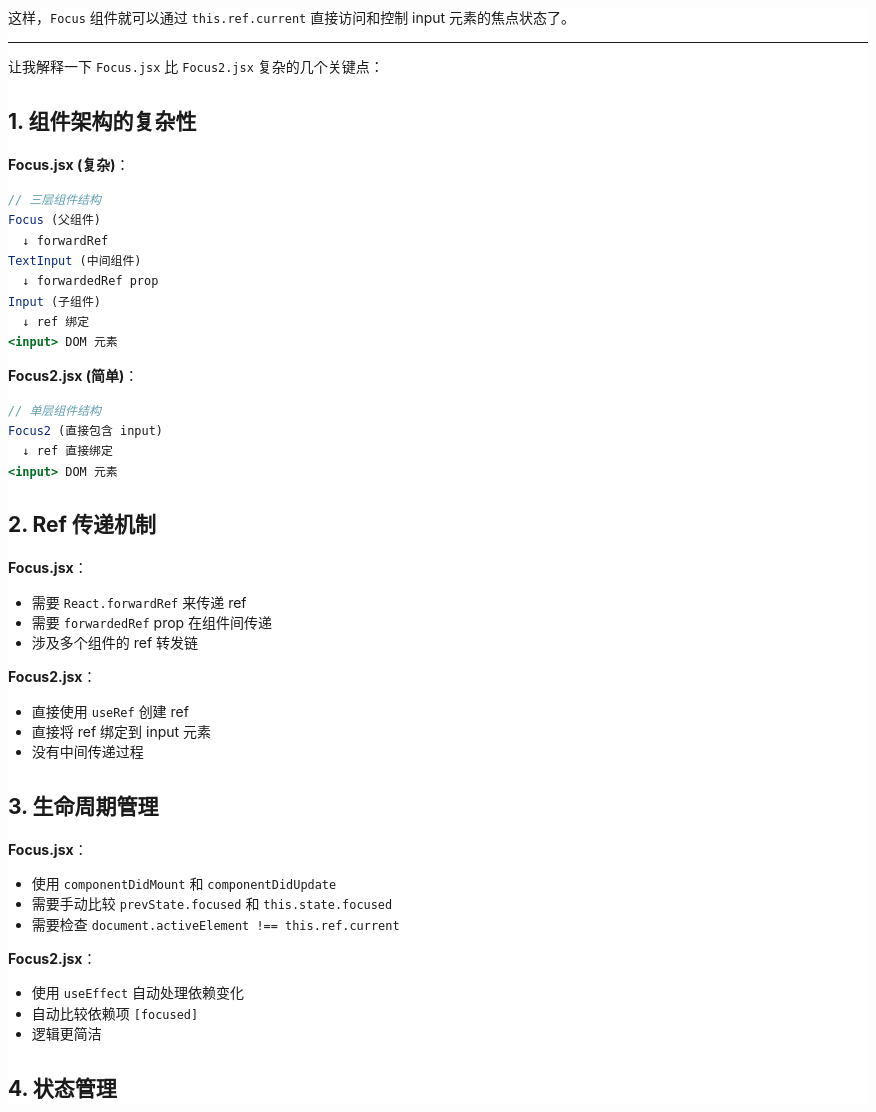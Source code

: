 这样，`Focus` 组件就可以通过 `this.ref.current` 直接访问和控制 input 元素的焦点状态了。

---

让我解释一下 `Focus.jsx` 比 `Focus2.jsx` 复杂的几个关键点：

## 1. **组件架构的复杂性**

**Focus.jsx (复杂)**：
```jsx
// 三层组件结构
Focus (父组件)
  ↓ forwardRef
TextInput (中间组件) 
  ↓ forwardedRef prop
Input (子组件)
  ↓ ref 绑定
<input> DOM 元素
```

**Focus2.jsx (简单)**：
```jsx
// 单层组件结构
Focus2 (直接包含 input)
  ↓ ref 直接绑定
<input> DOM 元素
```

## 2. **Ref 传递机制**

**Focus.jsx**：
- 需要 `React.forwardRef` 来传递 ref
- 需要 `forwardedRef` prop 在组件间传递
- 涉及多个组件的 ref 转发链

**Focus2.jsx**：
- 直接使用 `useRef` 创建 ref
- 直接将 ref 绑定到 input 元素
- 没有中间传递过程

## 3. **生命周期管理**

**Focus.jsx**：
- 使用 `componentDidMount` 和 `componentDidUpdate`
- 需要手动比较 `prevState.focused` 和 `this.state.focused`
- 需要检查 `document.activeElement !== this.ref.current`

**Focus2.jsx**：
- 使用 `useEffect` 自动处理依赖变化
- 自动比较依赖项 `[focused]`
- 逻辑更简洁

## 4. **状态管理**
